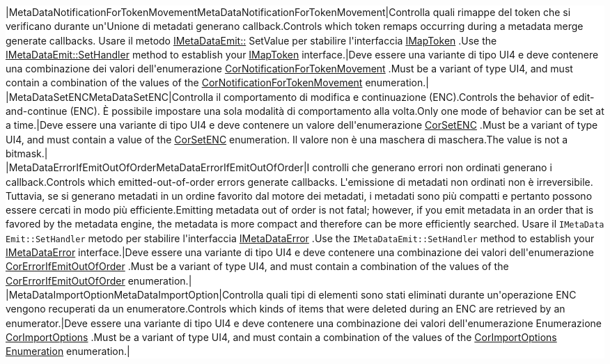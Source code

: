 |<span data-ttu-id="8d3b5-125">MetaDataNotificationForTokenMovement</span><span class="sxs-lookup"><span data-stu-id="8d3b5-125">MetaDataNotificationForTokenMovement</span></span>|<span data-ttu-id="8d3b5-126">Controlla quali rimappe del token che si verificano durante un'Unione di metadati generano callback.</span><span class="sxs-lookup"><span data-stu-id="8d3b5-126">Controls which token remaps occurring during a metadata merge generate callbacks.</span></span> <span data-ttu-id="8d3b5-127">Usare il metodo [IMetaDataEmit::](imetadataemit-sethandler-method.md) SetValue per stabilire l'interfaccia [IMapToken](imaptoken-interface.md) .</span><span class="sxs-lookup"><span data-stu-id="8d3b5-127">Use the [IMetaDataEmit::SetHandler](imetadataemit-sethandler-method.md) method to establish your [IMapToken](imaptoken-interface.md) interface.</span></span>|<span data-ttu-id="8d3b5-128">Deve essere una variante di tipo UI4 e deve contenere una combinazione dei valori dell'enumerazione [CorNotificationForTokenMovement](cornotificationfortokenmovement-enumeration.md) .</span><span class="sxs-lookup"><span data-stu-id="8d3b5-128">Must be a variant of type UI4, and must contain a combination of the values of the [CorNotificationForTokenMovement](cornotificationfortokenmovement-enumeration.md) enumeration.</span></span>|  
|<span data-ttu-id="8d3b5-129">MetaDataSetENC</span><span class="sxs-lookup"><span data-stu-id="8d3b5-129">MetaDataSetENC</span></span>|<span data-ttu-id="8d3b5-130">Controlla il comportamento di modifica e continuazione (ENC).</span><span class="sxs-lookup"><span data-stu-id="8d3b5-130">Controls the behavior of edit-and-continue (ENC).</span></span> <span data-ttu-id="8d3b5-131">È possibile impostare una sola modalità di comportamento alla volta.</span><span class="sxs-lookup"><span data-stu-id="8d3b5-131">Only one mode of behavior can be set at a time.</span></span>|<span data-ttu-id="8d3b5-132">Deve essere una variante di tipo UI4 e deve contenere un valore dell'enumerazione [CorSetENC](corsetenc-enumeration.md) .</span><span class="sxs-lookup"><span data-stu-id="8d3b5-132">Must be a variant of type UI4, and must contain a value of the [CorSetENC](corsetenc-enumeration.md) enumeration.</span></span> <span data-ttu-id="8d3b5-133">Il valore non è una maschera di maschera.</span><span class="sxs-lookup"><span data-stu-id="8d3b5-133">The value is not a bitmask.</span></span>|  
|<span data-ttu-id="8d3b5-134">MetaDataErrorIfEmitOutOfOrder</span><span class="sxs-lookup"><span data-stu-id="8d3b5-134">MetaDataErrorIfEmitOutOfOrder</span></span>|<span data-ttu-id="8d3b5-135">I controlli che generano errori non ordinati generano i callback.</span><span class="sxs-lookup"><span data-stu-id="8d3b5-135">Controls which emitted-out-of-order errors generate callbacks.</span></span> <span data-ttu-id="8d3b5-136">L'emissione di metadati non ordinati non è irreversibile. Tuttavia, se si generano metadati in un ordine favorito dal motore dei metadati, i metadati sono più compatti e pertanto possono essere cercati in modo più efficiente.</span><span class="sxs-lookup"><span data-stu-id="8d3b5-136">Emitting metadata out of order is not fatal; however, if you emit metadata in an order that is favored by the metadata engine, the metadata is more compact and therefore can be more efficiently searched.</span></span> <span data-ttu-id="8d3b5-137">Usare il `IMetaDataEmit::SetHandler` metodo per stabilire l'interfaccia [IMetaDataError](imetadataerror-interface.md) .</span><span class="sxs-lookup"><span data-stu-id="8d3b5-137">Use the `IMetaDataEmit::SetHandler` method to establish your [IMetaDataError](imetadataerror-interface.md) interface.</span></span>|<span data-ttu-id="8d3b5-138">Deve essere una variante di tipo UI4 e deve contenere una combinazione dei valori dell'enumerazione [CorErrorIfEmitOutOfOrder](corerrorifemitoutoforder-enumeration.md) .</span><span class="sxs-lookup"><span data-stu-id="8d3b5-138">Must be a variant of type UI4, and must contain a combination of the values of the [CorErrorIfEmitOutOfOrder](corerrorifemitoutoforder-enumeration.md) enumeration.</span></span>|  
|<span data-ttu-id="8d3b5-139">MetaDataImportOption</span><span class="sxs-lookup"><span data-stu-id="8d3b5-139">MetaDataImportOption</span></span>|<span data-ttu-id="8d3b5-140">Controlla quali tipi di elementi sono stati eliminati durante un'operazione ENC vengono recuperati da un enumeratore.</span><span class="sxs-lookup"><span data-stu-id="8d3b5-140">Controls which kinds of items that were deleted during an ENC are retrieved by an enumerator.</span></span>|<span data-ttu-id="8d3b5-141">Deve essere una variante di tipo UI4 e deve contenere una combinazione dei valori dell'enumerazione Enumerazione [CorImportOptions](corimportoptions-enumeration.md) .</span><span class="sxs-lookup"><span data-stu-id="8d3b5-141">Must be a variant of type UI4, and must contain a combination of the values of the [CorImportOptions Enumeration](corimportoptions-enumeration.md) enumeration.</span></span>|  